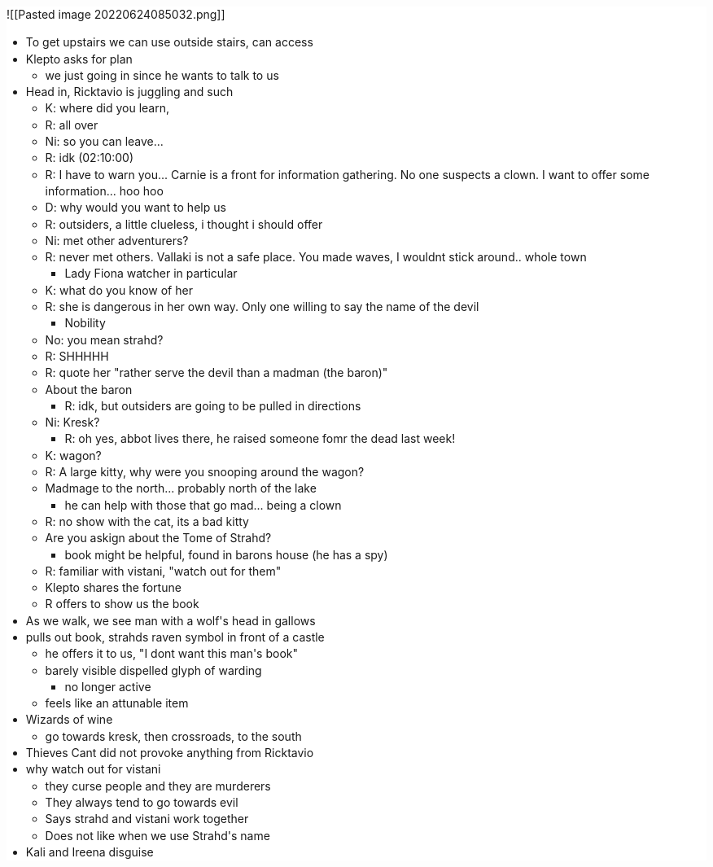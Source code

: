 ![[Pasted image 20220624085032.png]]

- To get upstairs we can use outside stairs, can access
- Klepto asks for plan
	- we just going in since he wants to talk to us
- Head in, Ricktavio is juggling and such
	- K: where did you learn, 
	- R: all over
	- Ni: so you can leave...
	- R: idk (02:10:00)
	- R: I have to warn you... Carnie is a front for information gathering.  No one suspects a clown.  I want to offer some information... hoo hoo
	- D: why would you want to help us
	- R: outsiders, a little clueless, i thought i should offer
	- Ni: met other adventurers?
	- R: never met others. Vallaki is not a safe place.  You made waves, I wouldnt stick around.. whole town
		- Lady Fiona watcher in particular
	- K: what do you know of her
	- R: she is dangerous in her own way.  Only one willing to say the name of the devil
		- Nobility
	- No: you mean strahd?
	- R: SHHHHH
	- R: quote her "rather serve the devil than a madman (the baron)"
	- About the baron
		- R: idk, but outsiders are going to be pulled in directions
	- Ni: Kresk?
		- R: oh yes, abbot lives there, he raised someone fomr the dead last week!
	- K: wagon?
	- R: A large kitty, why were you snooping around the wagon?
	- Madmage to the north... probably north of the lake
		- he can help with those that go mad... being a clown
	- R: no show with the cat, its a bad kitty
	- Are you askign about the Tome of Strahd?
		- book might be helpful, found in barons house (he has a spy)
	- R: familiar with vistani, "watch out for them"
	- Klepto shares the fortune
	- R offers to show us the book
- As we walk, we see man with a wolf's head in gallows
- pulls out book, strahds raven symbol in front of a castle
	- he offers it to us, "I dont want this man's book"
	- barely visible dispelled glyph of warding
		- no longer active
	- feels like an attunable item
- Wizards of wine
	- go towards kresk, then crossroads, to the south
- Thieves Cant did not provoke anything from Ricktavio
- why watch out for vistani
	- they curse people and they are murderers
	- They always tend to go towards evil
	- Says strahd and vistani work together
	- Does not like when we use Strahd's name
- Kali and Ireena disguise 
